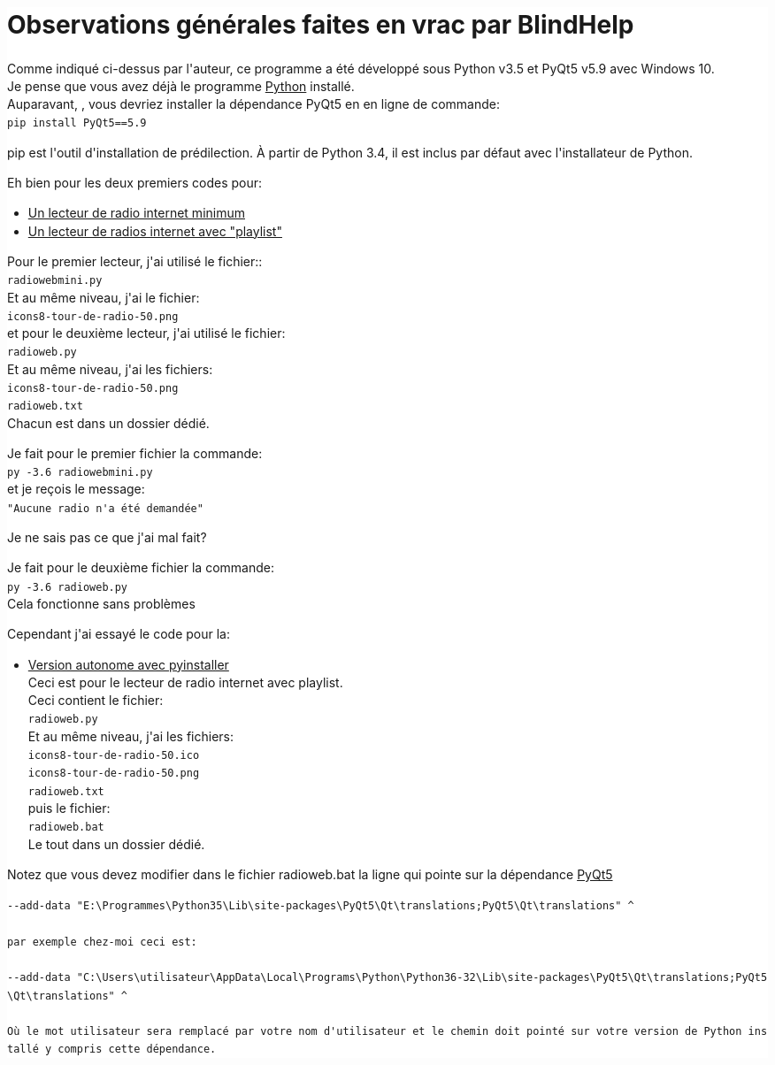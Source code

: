 # Observations générales faites en vrac par BlindHelp<a id="mark12"></a>

Comme indiqué ci-dessus par l'auteur, ce programme a été développé sous Python v3.5 et PyQt5 v5.9 avec Windows 10.    
Je pense que vous avez déjà le programme [Python](http://www.python.org) installé.    
Auparavant, , vous devriez installer la dépendance PyQt5 en en ligne de commande:    
`pip install PyQt5==5.9`    

pip est l'outil d'installation de prédilection. À partir de Python 3.4, il est inclus par défaut avec l'installateur de Python.    

Eh bien pour les deux premiers codes pour:    

* [Un lecteur de radio internet minimum](#mark4)    
* [Un lecteur de radios internet avec "playlist"](#mark5)    

Pour le premier lecteur, j'ai utilisé le fichier::    
`radiowebmini.py`    
Et au même niveau, j'ai le fichier:    
`icons8-tour-de-radio-50.png`    
et pour le deuxième lecteur, j'ai utilisé le fichier:    
`radioweb.py`    
Et au même niveau, j'ai les fichiers:    
`icons8-tour-de-radio-50.png`    
`radioweb.txt`    
Chacun est dans un dossier dédié.    

Je fait pour le premier fichier la commande:    
`py -3.6 radiowebmini.py`    
et je reçois le message:    
`"Aucune radio n'a été demandée"`    

Je ne sais pas ce que j'ai mal fait?    

Je fait pour le deuxième fichier la commande:    
`py -3.6 radioweb.py`    
Cela fonctionne sans problèmes

Cependant j'ai essayé le code pour la:    

* [Version autonome avec pyinstaller](#mark8)    
Ceci est pour le lecteur de radio internet avec playlist.    
Ceci contient le fichier:    
`radioweb.py`    
Et au même niveau, j'ai les fichiers:    
`icons8-tour-de-radio-50.ico`    
`icons8-tour-de-radio-50.png`    
`radioweb.txt`    
puis le fichier:    
`radioweb.bat`    
Le tout dans un dossier dédié.    

Notez que vous devez modifier dans le fichier radioweb.bat la ligne qui pointe sur la dépendance [PyQt5](https://pypi.org/project/PyQt5/)    
```
--add-data "E:\Programmes\Python35\Lib\site-packages\PyQt5\Qt\translations;PyQt5\Qt\translations" ^

par exemple chez-moi ceci est:

--add-data "C:\Users\utilisateur\AppData\Local\Programs\Python\Python36-32\Lib\site-packages\PyQt5\Qt\translations;PyQt5\Qt\translations" ^

Où le mot utilisateur sera remplacé par votre nom d'utilisateur et le chemin doit pointé sur votre version de Python installé y compris cette dépendance.

```